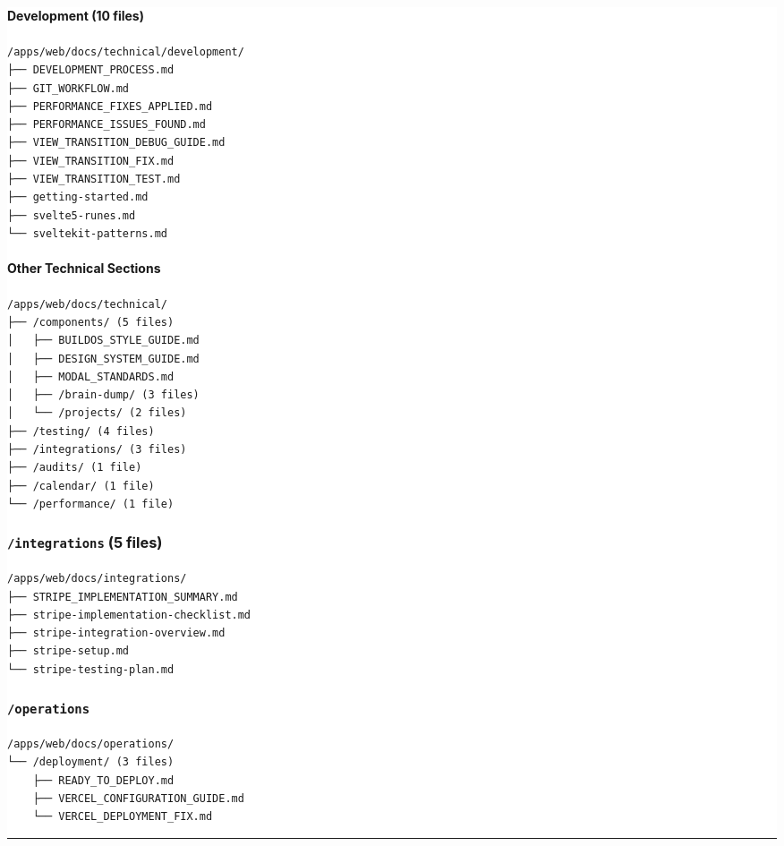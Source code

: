 #### Development (10 files)

```
/apps/web/docs/technical/development/
├── DEVELOPMENT_PROCESS.md
├── GIT_WORKFLOW.md
├── PERFORMANCE_FIXES_APPLIED.md
├── PERFORMANCE_ISSUES_FOUND.md
├── VIEW_TRANSITION_DEBUG_GUIDE.md
├── VIEW_TRANSITION_FIX.md
├── VIEW_TRANSITION_TEST.md
├── getting-started.md
├── svelte5-runes.md
└── sveltekit-patterns.md
```

#### Other Technical Sections

```
/apps/web/docs/technical/
├── /components/ (5 files)
│   ├── BUILDOS_STYLE_GUIDE.md
│   ├── DESIGN_SYSTEM_GUIDE.md
│   ├── MODAL_STANDARDS.md
│   ├── /brain-dump/ (3 files)
│   └── /projects/ (2 files)
├── /testing/ (4 files)
├── /integrations/ (3 files)
├── /audits/ (1 file)
├── /calendar/ (1 file)
└── /performance/ (1 file)
```

### `/integrations` (5 files)

```
/apps/web/docs/integrations/
├── STRIPE_IMPLEMENTATION_SUMMARY.md
├── stripe-implementation-checklist.md
├── stripe-integration-overview.md
├── stripe-setup.md
└── stripe-testing-plan.md
```

### `/operations`

```
/apps/web/docs/operations/
└── /deployment/ (3 files)
    ├── READY_TO_DEPLOY.md
    ├── VERCEL_CONFIGURATION_GUIDE.md
    └── VERCEL_DEPLOYMENT_FIX.md
```

---